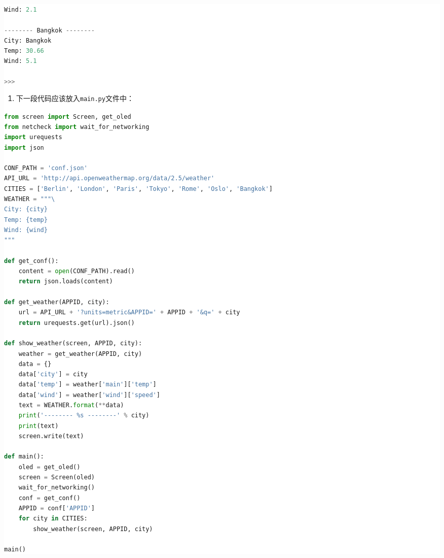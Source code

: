 ```py
Wind: 2.1

-------- Bangkok --------
City: Bangkok
Temp: 30.66
Wind: 5.1

>>> 
```

1.  下一段代码应该放入`main.py`文件中：

```py
from screen import Screen, get_oled
from netcheck import wait_for_networking
import urequests
import json

CONF_PATH = 'conf.json'
API_URL = 'http://api.openweathermap.org/data/2.5/weather'
CITIES = ['Berlin', 'London', 'Paris', 'Tokyo', 'Rome', 'Oslo', 'Bangkok']
WEATHER = """\
City: {city}
Temp: {temp}
Wind: {wind}
"""

def get_conf():
    content = open(CONF_PATH).read()
    return json.loads(content)

def get_weather(APPID, city):
    url = API_URL + '?units=metric&APPID=' + APPID + '&q=' + city
    return urequests.get(url).json()

def show_weather(screen, APPID, city):
    weather = get_weather(APPID, city)
    data = {}
    data['city'] = city
    data['temp'] = weather['main']['temp']
    data['wind'] = weather['wind']['speed']
    text = WEATHER.format(**data)
    print('-------- %s --------' % city)
    print(text)
    screen.write(text)

def main():
    oled = get_oled()
    screen = Screen(oled)
    wait_for_networking()
    conf = get_conf()
    APPID = conf['APPID']
    for city in CITIES:
        show_weather(screen, APPID, city)

main()
```

